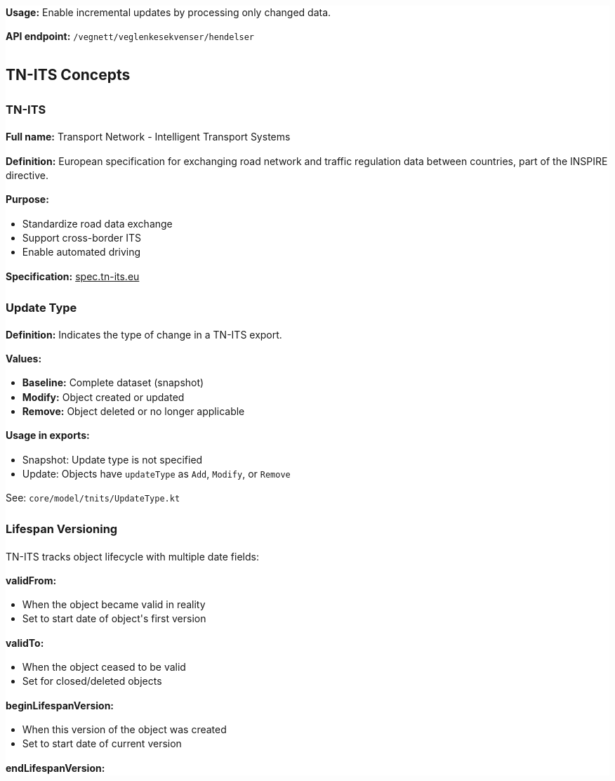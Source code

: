 **Usage:** Enable incremental updates by processing only changed data.

**API endpoint:** `/vegnett/veglenkesekvenser/hendelser`

## TN-ITS Concepts

### TN-ITS

**Full name:** Transport Network - Intelligent Transport Systems

**Definition:** European specification for exchanging road network and traffic regulation data between countries, part of the INSPIRE directive.

**Purpose:**

- Standardize road data exchange
- Support cross-border ITS
- Enable automated driving

**Specification:** [spec.tn-its.eu](https://spec.tn-its.eu)

### Update Type

**Definition:** Indicates the type of change in a TN-ITS export.

**Values:**

- **Baseline:** Complete dataset (snapshot)
- **Modify:** Object created or updated
- **Remove:** Object deleted or no longer applicable

**Usage in exports:**

- Snapshot: Update type is not specified
- Update: Objects have `updateType` as `Add`, `Modify`, or `Remove`

See: `core/model/tnits/UpdateType.kt`

### Lifespan Versioning

TN-ITS tracks object lifecycle with multiple date fields:

**validFrom:**

- When the object became valid in reality
- Set to start date of object's first version

**validTo:**

- When the object ceased to be valid
- Set for closed/deleted objects

**beginLifespanVersion:**

- When this version of the object was created
- Set to start date of current version

**endLifespanVersion:**
